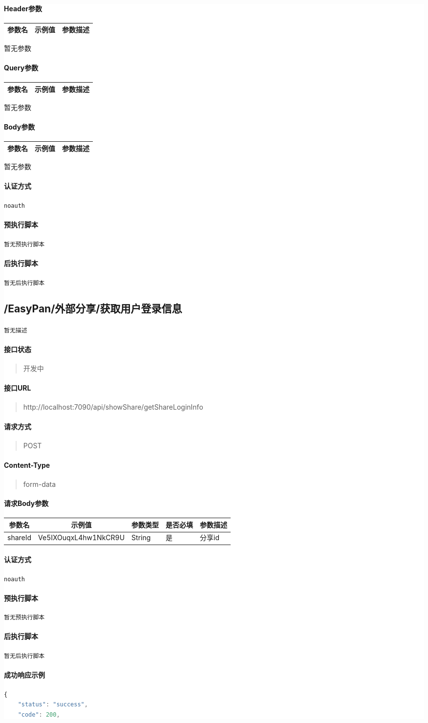 #### Header参数
参数名 | 示例值 | 参数描述
--- | --- | ---
暂无参数
#### Query参数
参数名 | 示例值 | 参数描述
--- | --- | ---
暂无参数
#### Body参数
参数名 | 示例值 | 参数描述
--- | --- | ---
暂无参数
#### 认证方式
```text
noauth
```
#### 预执行脚本
```javascript
暂无预执行脚本
```
#### 后执行脚本
```javascript
暂无后执行脚本
```
## /EasyPan/外部分享/获取用户登录信息
```text
暂无描述
```
#### 接口状态
> 开发中

#### 接口URL
> http://localhost:7090/api/showShare/getShareLoginInfo

#### 请求方式
> POST

#### Content-Type
> form-data

#### 请求Body参数
参数名 | 示例值 | 参数类型 | 是否必填 | 参数描述
--- | --- | --- | --- | ---
shareId | Ve5IXOuqxL4hw1NkCR9U | String | 是 | 分享id
#### 认证方式
```text
noauth
```
#### 预执行脚本
```javascript
暂无预执行脚本
```
#### 后执行脚本
```javascript
暂无后执行脚本
```
#### 成功响应示例
```javascript
{
	"status": "success",
	"code": 200,
```